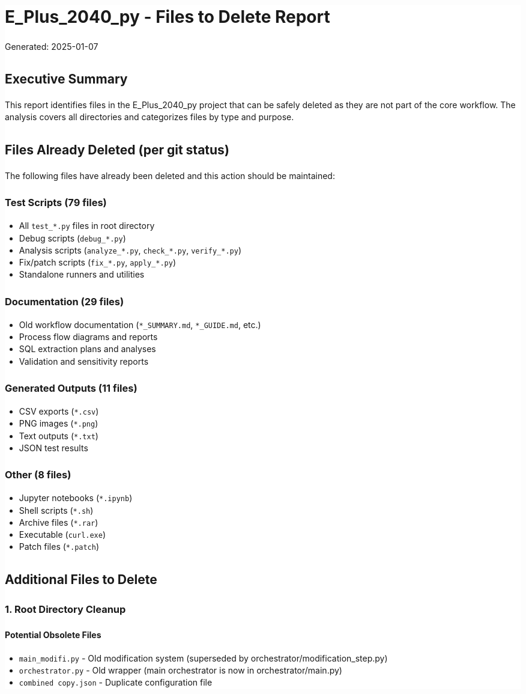 # E_Plus_2040_py - Files to Delete Report

Generated: 2025-01-07

## Executive Summary

This report identifies files in the E_Plus_2040_py project that can be safely deleted as they are not part of the core workflow. The analysis covers all directories and categorizes files by type and purpose.

## Files Already Deleted (per git status)

The following files have already been deleted and this action should be maintained:

### Test Scripts (79 files)
- All `test_*.py` files in root directory
- Debug scripts (`debug_*.py`)
- Analysis scripts (`analyze_*.py`, `check_*.py`, `verify_*.py`)
- Fix/patch scripts (`fix_*.py`, `apply_*.py`)
- Standalone runners and utilities

### Documentation (29 files)
- Old workflow documentation (`*_SUMMARY.md`, `*_GUIDE.md`, etc.)
- Process flow diagrams and reports
- SQL extraction plans and analyses
- Validation and sensitivity reports

### Generated Outputs (11 files)
- CSV exports (`*.csv`)
- PNG images (`*.png`)
- Text outputs (`*.txt`)
- JSON test results

### Other (8 files)
- Jupyter notebooks (`*.ipynb`)
- Shell scripts (`*.sh`)
- Archive files (`*.rar`)
- Executable (`curl.exe`)
- Patch files (`*.patch`)

## Additional Files to Delete

### 1. Root Directory Cleanup

#### Potential Obsolete Files
- `main_modifi.py` - Old modification system (superseded by orchestrator/modification_step.py)
- `orchestrator.py` - Old wrapper (main orchestrator is now in orchestrator/main.py)
- `combined copy.json` - Duplicate configuration file
